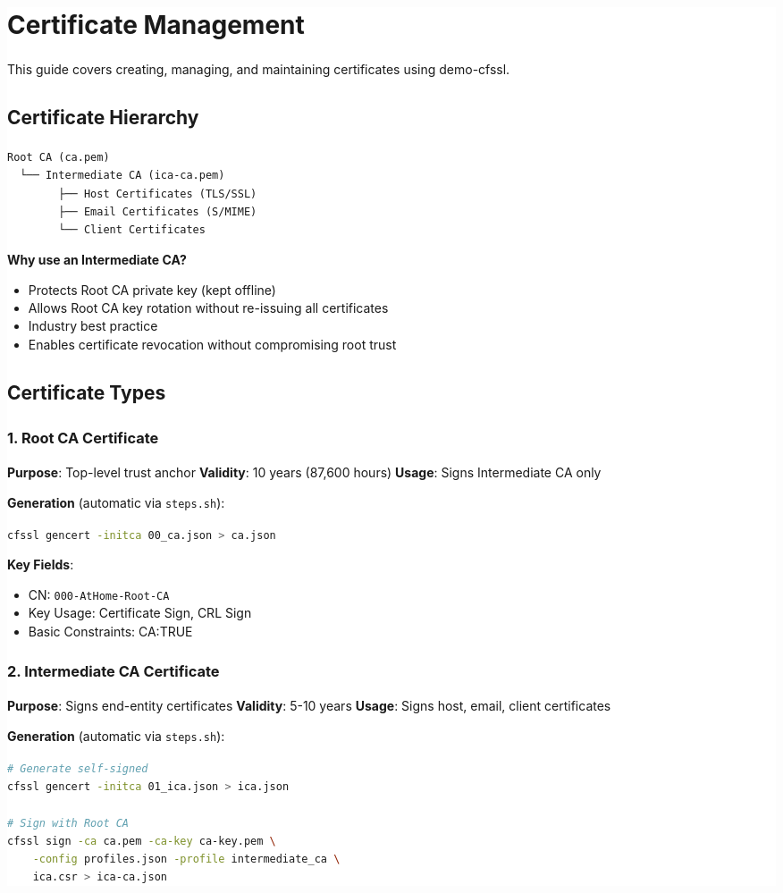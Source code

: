 # Certificate Management

This guide covers creating, managing, and maintaining certificates using demo-cfssl.

## Certificate Hierarchy

```
Root CA (ca.pem)
  └── Intermediate CA (ica-ca.pem)
        ├── Host Certificates (TLS/SSL)
        ├── Email Certificates (S/MIME)
        └── Client Certificates
```

**Why use an Intermediate CA?**

- Protects Root CA private key (kept offline)
- Allows Root CA key rotation without re-issuing all certificates
- Industry best practice
- Enables certificate revocation without compromising root trust

## Certificate Types

### 1. Root CA Certificate

**Purpose**: Top-level trust anchor
**Validity**: 10 years (87,600 hours)
**Usage**: Signs Intermediate CA only

**Generation** (automatic via `steps.sh`):

```bash
cfssl gencert -initca 00_ca.json > ca.json
```

**Key Fields**:

- CN: `000-AtHome-Root-CA`
- Key Usage: Certificate Sign, CRL Sign
- Basic Constraints: CA:TRUE

### 2. Intermediate CA Certificate

**Purpose**: Signs end-entity certificates
**Validity**: 5-10 years
**Usage**: Signs host, email, client certificates

**Generation** (automatic via `steps.sh`):

```bash
# Generate self-signed
cfssl gencert -initca 01_ica.json > ica.json

# Sign with Root CA
cfssl sign -ca ca.pem -ca-key ca-key.pem \
    -config profiles.json -profile intermediate_ca \
    ica.csr > ica-ca.json
```
